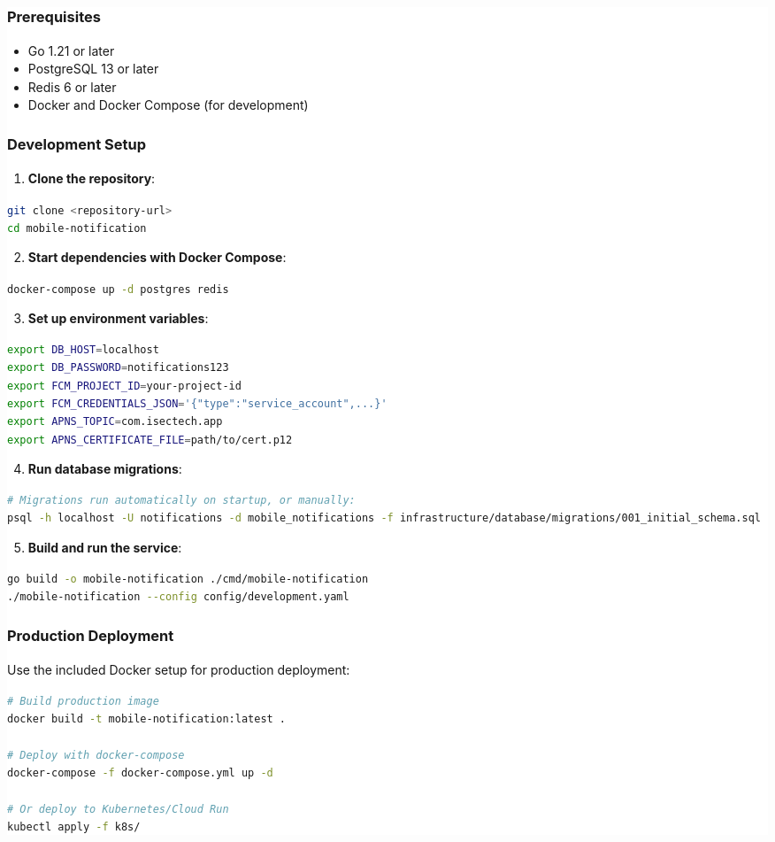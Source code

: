 ### Prerequisites

- Go 1.21 or later
- PostgreSQL 13 or later
- Redis 6 or later
- Docker and Docker Compose (for development)

### Development Setup

1. **Clone the repository**:
```bash
git clone <repository-url>
cd mobile-notification
```

2. **Start dependencies with Docker Compose**:
```bash
docker-compose up -d postgres redis
```

3. **Set up environment variables**:
```bash
export DB_HOST=localhost
export DB_PASSWORD=notifications123
export FCM_PROJECT_ID=your-project-id
export FCM_CREDENTIALS_JSON='{"type":"service_account",...}'
export APNS_TOPIC=com.isectech.app
export APNS_CERTIFICATE_FILE=path/to/cert.p12
```

4. **Run database migrations**:
```bash
# Migrations run automatically on startup, or manually:
psql -h localhost -U notifications -d mobile_notifications -f infrastructure/database/migrations/001_initial_schema.sql
```

5. **Build and run the service**:
```bash
go build -o mobile-notification ./cmd/mobile-notification
./mobile-notification --config config/development.yaml
```

### Production Deployment

Use the included Docker setup for production deployment:

```bash
# Build production image
docker build -t mobile-notification:latest .

# Deploy with docker-compose
docker-compose -f docker-compose.yml up -d

# Or deploy to Kubernetes/Cloud Run
kubectl apply -f k8s/
```
